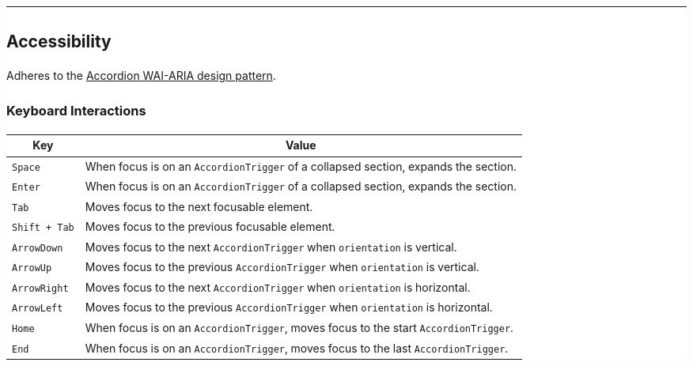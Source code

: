 ___

## Accessibility

Adheres to the [Accordion WAI-ARIA design pattern](https://www.w3.org/WAI/ARIA/apg/patterns/accordion).

### Keyboard Interactions

| Key | Value |
|------|---------|
| `Space` | When focus is on an `AccordionTrigger` of a collapsed section, expands the section.
| `Enter` | When focus is on an `AccordionTrigger` of a collapsed section, expands the section.
| `Tab` | Moves focus to the next focusable element.
| `Shift + Tab` | Moves focus to the previous focusable element.
| `ArrowDown` | Moves focus to the next `AccordionTrigger` when `orientation` is vertical.
| `ArrowUp` | Moves focus to the previous `AccordionTrigger` when `orientation` is vertical.
| `ArrowRight` | Moves focus to the next `AccordionTrigger` when `orientation` is horizontal.
| `ArrowLeft` | Moves focus to the previous `AccordionTrigger` when `orientation` is horizontal.
| `Home` | When focus is on an `AccordionTrigger`, moves focus to the start `AccordionTrigger`.
| `End` | When focus is on an `AccordionTrigger`, moves focus to the last `AccordionTrigger`.
